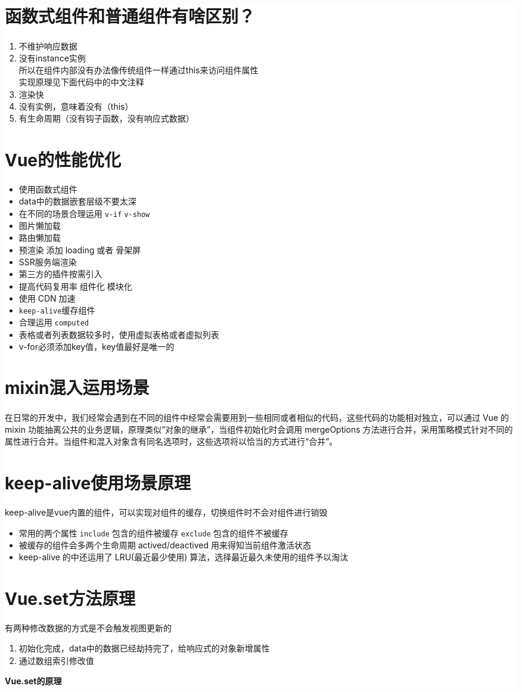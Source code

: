 # 函数式组件和普通组件有啥区别？

1. 不维护响应数据
2. 没有instance实例  
   所以在组件内部没有办法像传统组件一样通过this来访问组件属性  
   实现原理见下面代码中的中文注释
3. 渲染快
4. 没有实例，意味着没有（this）
5. 有生命周期（没有钩子函数，没有响应式数据）

# Vue的性能优化

- 使用函数式组件
- data中的数据嵌套层级不要太深
- 在不同的场景合理运用 `v-if` `v-show`
- 图片懒加载
- 路由懒加载
- 预渲染 添加 loading 或者 骨架屏
- SSR服务端渲染
- 第三方的插件按需引入
- 提高代码复用率 组件化 模块化
- 使用 CDN 加速
- `keep-alive`缓存组件
- 合理运用 `computed`
- 表格或者列表数据较多时，使用虚拟表格或者虚拟列表
- v-for必须添加key值，key值最好是唯一的

# mixin混入运用场景

在日常的开发中，我们经常会遇到在不同的组件中经常会需要用到一些相同或者相似的代码，这些代码的功能相对独立，可以通过 Vue 的 mixin 功能抽离公共的业务逻辑，原理类似“对象的继承”，当组件初始化时会调用 mergeOptions 方法进行合并，采用策略模式针对不同的属性进行合并。当组件和混入对象含有同名选项时，这些选项将以恰当的方式进行“合并”。

# keep-alive使用场景原理

keep-alive是vue内置的组件，可以实现对组件的缓存，切换组件时不会对组件进行销毁

- 常用的两个属性 `include` 包含的组件被缓存 `exclude` 包含的组件不被缓存
- 被缓存的组件会多两个生命周期 actived/deactived 用来得知当前组件激活状态
- keep-alive 的中还运用了 LRU(最近最少使用) 算法，选择最近最久未使用的组件予以淘汰

# Vue.set方法原理

有两种修改数据的方式是不会触发视图更新的

1. 初始化完成，data中的数据已经劫持完了，给响应式的对象新增属性
2. 通过数组索引修改值

**Vue.set的原理**
